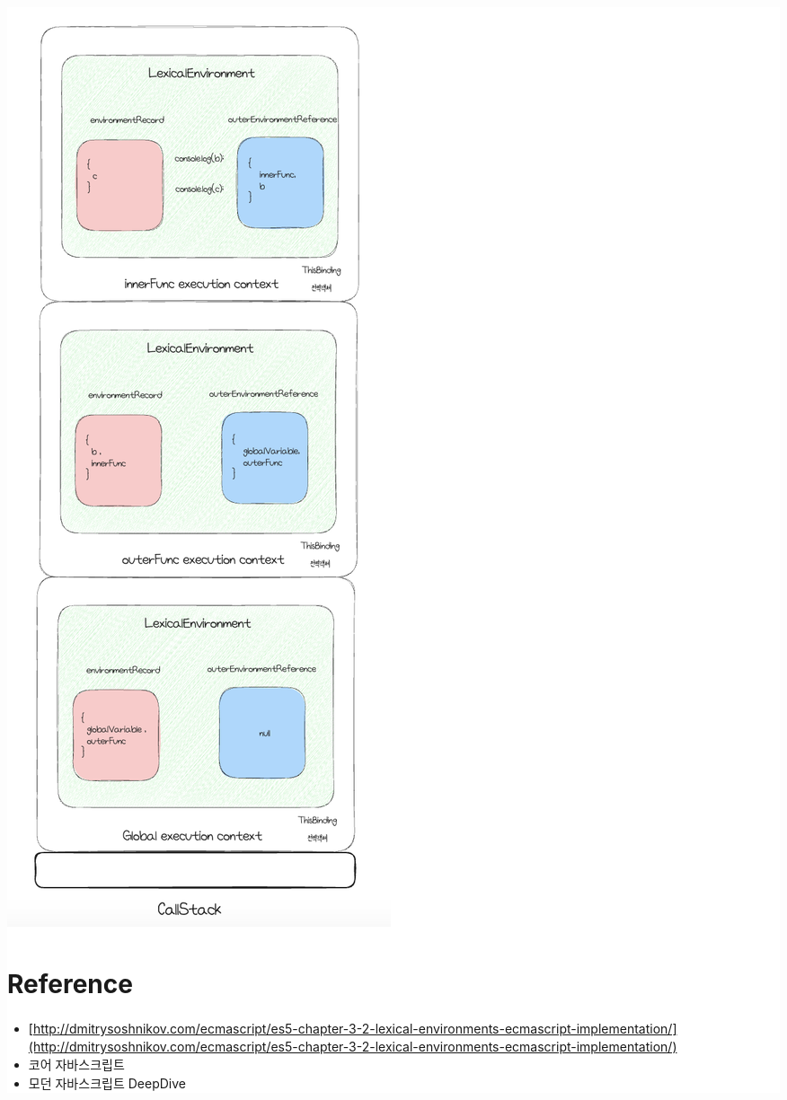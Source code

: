 ![](/assets/execution-context.png)

# Reference
- [http://dmitrysoshnikov.com/ecmascript/es5-chapter-3-2-lexical-environments-ecmascript-implementation/](http://dmitrysoshnikov.com/ecmascript/es5-chapter-3-2-lexical-environments-ecmascript-implementation/) 
- 코어 자바스크립트
- 모던 자바스크립트 DeepDive
